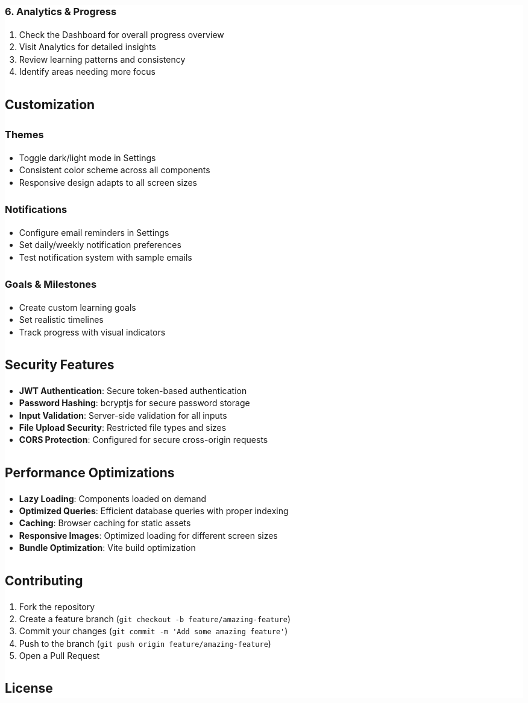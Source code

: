 ### 6. Analytics & Progress
1. Check the Dashboard for overall progress overview
2. Visit Analytics for detailed insights
3. Review learning patterns and consistency
4. Identify areas needing more focus

## Customization

### Themes
- Toggle dark/light mode in Settings
- Consistent color scheme across all components
- Responsive design adapts to all screen sizes

### Notifications
- Configure email reminders in Settings
- Set daily/weekly notification preferences
- Test notification system with sample emails

### Goals & Milestones
- Create custom learning goals
- Set realistic timelines
- Track progress with visual indicators

## Security Features

- **JWT Authentication**: Secure token-based authentication
- **Password Hashing**: bcryptjs for secure password storage
- **Input Validation**: Server-side validation for all inputs
- **File Upload Security**: Restricted file types and sizes
- **CORS Protection**: Configured for secure cross-origin requests

## Performance Optimizations

- **Lazy Loading**: Components loaded on demand
- **Optimized Queries**: Efficient database queries with proper indexing
- **Caching**: Browser caching for static assets
- **Responsive Images**: Optimized loading for different screen sizes
- **Bundle Optimization**: Vite build optimization

## Contributing

1. Fork the repository
2. Create a feature branch (`git checkout -b feature/amazing-feature`)
3. Commit your changes (`git commit -m 'Add some amazing feature'`)
4. Push to the branch (`git push origin feature/amazing-feature`)
5. Open a Pull Request

## License
